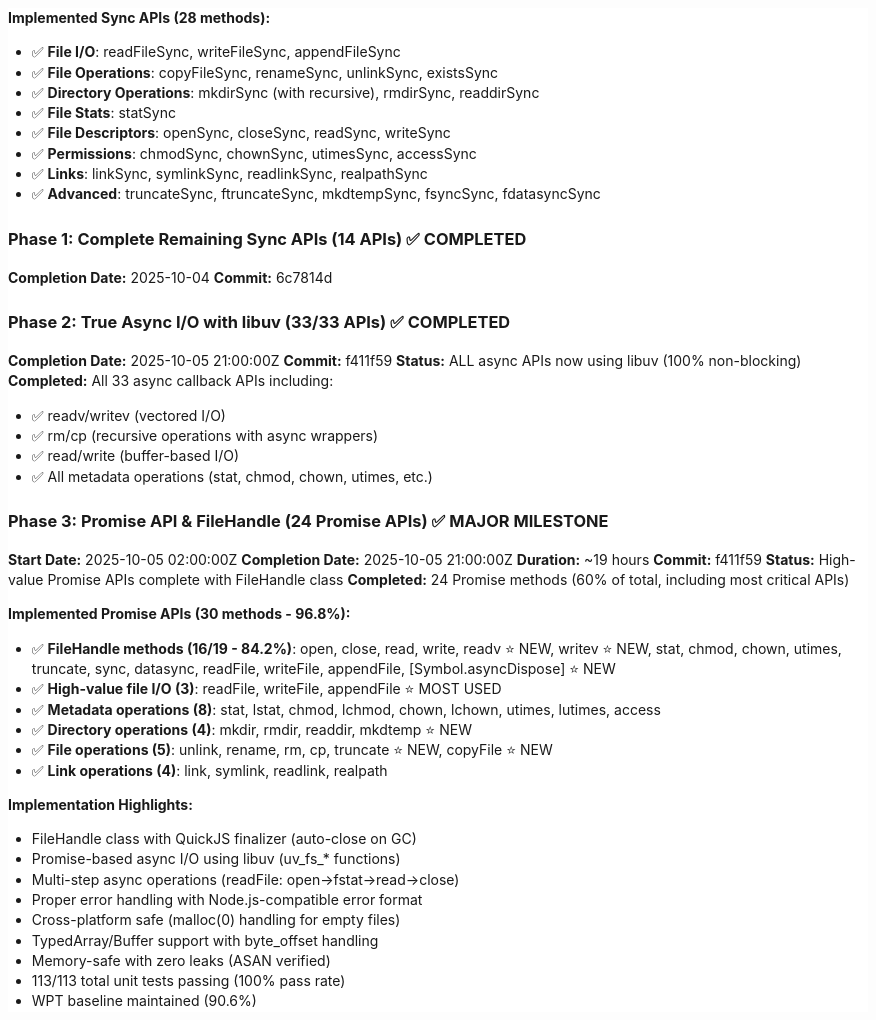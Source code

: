 **Implemented Sync APIs (28 methods):**
- ✅ **File I/O**: readFileSync, writeFileSync, appendFileSync
- ✅ **File Operations**: copyFileSync, renameSync, unlinkSync, existsSync
- ✅ **Directory Operations**: mkdirSync (with recursive), rmdirSync, readdirSync
- ✅ **File Stats**: statSync
- ✅ **File Descriptors**: openSync, closeSync, readSync, writeSync
- ✅ **Permissions**: chmodSync, chownSync, utimesSync, accessSync
- ✅ **Links**: linkSync, symlinkSync, readlinkSync, realpathSync
- ✅ **Advanced**: truncateSync, ftruncateSync, mkdtempSync, fsyncSync, fdatasyncSync

### Phase 1: Complete Remaining Sync APIs (14 APIs) ✅ COMPLETED
**Completion Date:** 2025-10-04
**Commit:** 6c7814d

### Phase 2: True Async I/O with libuv (33/33 APIs) ✅ COMPLETED
**Completion Date:** 2025-10-05 21:00:00Z
**Commit:** f411f59
**Status:** ALL async APIs now using libuv (100% non-blocking)
**Completed:** All 33 async callback APIs including:
- ✅ readv/writev (vectored I/O)
- ✅ rm/cp (recursive operations with async wrappers)
- ✅ read/write (buffer-based I/O)
- ✅ All metadata operations (stat, chmod, chown, utimes, etc.)

### Phase 3: Promise API & FileHandle (24 Promise APIs) ✅ MAJOR MILESTONE
**Start Date:** 2025-10-05 02:00:00Z
**Completion Date:** 2025-10-05 21:00:00Z
**Duration:** ~19 hours
**Commit:** f411f59
**Status:** High-value Promise APIs complete with FileHandle class
**Completed:** 24 Promise methods (60% of total, including most critical APIs)

**Implemented Promise APIs (30 methods - 96.8%):**
- ✅ **FileHandle methods (16/19 - 84.2%)**: open, close, read, write, readv ⭐ NEW, writev ⭐ NEW, stat, chmod, chown, utimes, truncate, sync, datasync, readFile, writeFile, appendFile, [Symbol.asyncDispose] ⭐ NEW
- ✅ **High-value file I/O (3)**: readFile, writeFile, appendFile ⭐ MOST USED
- ✅ **Metadata operations (8)**: stat, lstat, chmod, lchmod, chown, lchown, utimes, lutimes, access
- ✅ **Directory operations (4)**: mkdir, rmdir, readdir, mkdtemp ⭐ NEW
- ✅ **File operations (5)**: unlink, rename, rm, cp, truncate ⭐ NEW, copyFile ⭐ NEW
- ✅ **Link operations (4)**: link, symlink, readlink, realpath

**Implementation Highlights:**
- FileHandle class with QuickJS finalizer (auto-close on GC)
- Promise-based async I/O using libuv (uv_fs_* functions)
- Multi-step async operations (readFile: open→fstat→read→close)
- Proper error handling with Node.js-compatible error format
- Cross-platform safe (malloc(0) handling for empty files)
- TypedArray/Buffer support with byte_offset handling
- Memory-safe with zero leaks (ASAN verified)
- 113/113 total unit tests passing (100% pass rate)
- WPT baseline maintained (90.6%)

